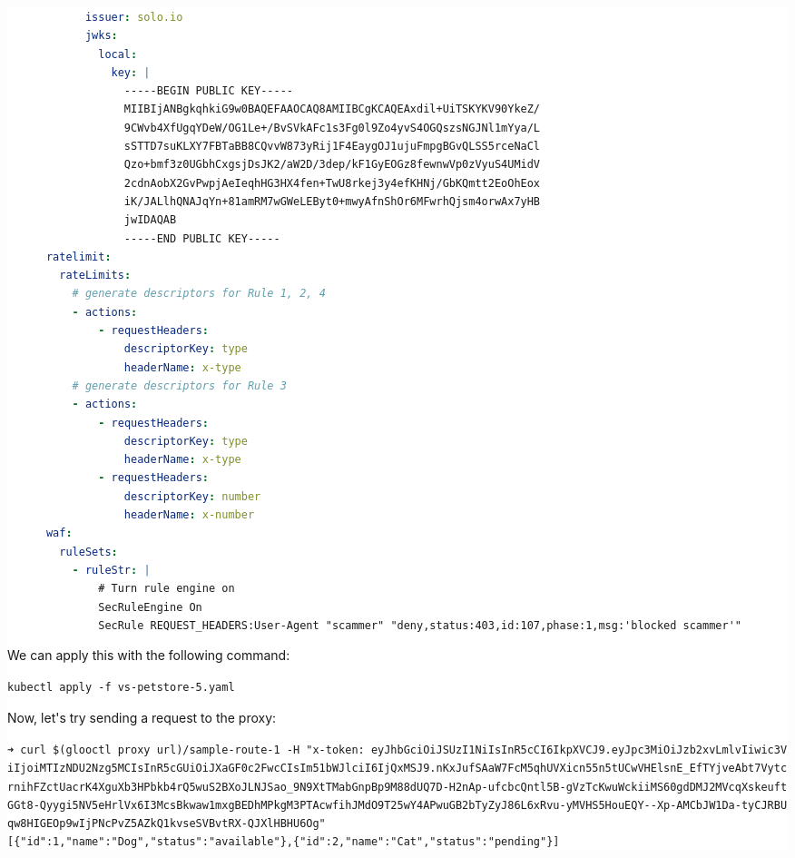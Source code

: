 ```yaml
            issuer: solo.io
            jwks:
              local:
                key: |
                  -----BEGIN PUBLIC KEY-----
                  MIIBIjANBgkqhkiG9w0BAQEFAAOCAQ8AMIIBCgKCAQEAxdil+UiTSKYKV90YkeZ/
                  9CWvb4XfUgqYDeW/OG1Le+/BvSVkAFc1s3Fg0l9Zo4yvS4OGQszsNGJNl1mYya/L
                  sSTTD7suKLXY7FBTaBB8CQvvW873yRij1F4EaygOJ1ujuFmpgBGvQLSS5rceNaCl
                  Qzo+bmf3z0UGbhCxgsjDsJK2/aW2D/3dep/kF1GyEOGz8fewnwVp0zVyuS4UMidV
                  2cdnAobX2GvPwpjAeIeqhHG3HX4fen+TwU8rkej3y4efKHNj/GbKQmtt2EoOhEox
                  iK/JALlhQNAJqYn+81amRM7wGWeLEByt0+mwyAfnShOr6MFwrhQjsm4orwAx7yHB
                  jwIDAQAB
                  -----END PUBLIC KEY-----
      ratelimit:
        rateLimits:
          # generate descriptors for Rule 1, 2, 4
          - actions:
              - requestHeaders:
                  descriptorKey: type
                  headerName: x-type
          # generate descriptors for Rule 3
          - actions:
              - requestHeaders:
                  descriptorKey: type
                  headerName: x-type
              - requestHeaders:
                  descriptorKey: number
                  headerName: x-number
      waf:
        ruleSets:
          - ruleStr: |
              # Turn rule engine on
              SecRuleEngine On
              SecRule REQUEST_HEADERS:User-Agent "scammer" "deny,status:403,id:107,phase:1,msg:'blocked scammer'"

```

We can apply this with the following command: 

```
kubectl apply -f vs-petstore-5.yaml
```

Now, let's try sending a request to the proxy:

```
➜ curl $(glooctl proxy url)/sample-route-1 -H "x-token: eyJhbGciOiJSUzI1NiIsInR5cCI6IkpXVCJ9.eyJpc3MiOiJzb2xvLmlvIiwic3ViIjoiMTIzNDU2Nzg5MCIsInR5cGUiOiJXaGF0c2FwcCIsIm51bWJlciI6IjQxMSJ9.nKxJufSAaW7FcM5qhUVXicn55n5tUCwVHElsnE_EfTYjveAbt7VytcrnihFZctUacrK4XguXb3HPbkb4rQ5wuS2BXoJLNJSao_9N9XtTMabGnpBp9M88dUQ7D-H2nAp-ufcbcQntl5B-gVzTcKwuWckiiMS60gdDMJ2MVcqXskeuftGGt8-Qyygi5NV5eHrlVx6I3McsBkwaw1mxgBEDhMPkgM3PTAcwfihJMdO9T25wY4APwuGB2bTyZyJ86L6xRvu-yMVHS5HouEQY--Xp-AMCbJW1Da-tyCJRBUqw8HIGEOp9wIjPNcPvZ5AZkQ1kvseSVBvtRX-QJXlHBHU6Og"
[{"id":1,"name":"Dog","status":"available"},{"id":2,"name":"Cat","status":"pending"}]
```
